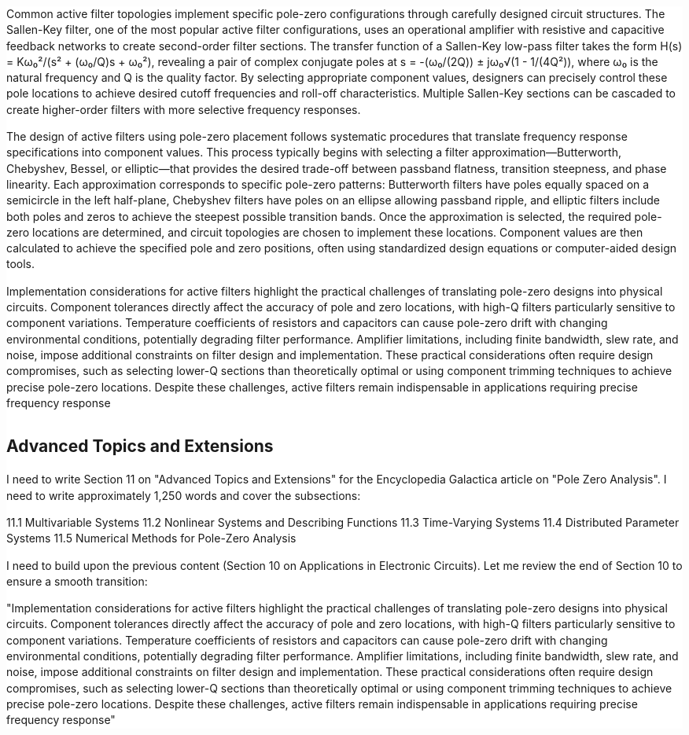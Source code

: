 Common active filter topologies implement specific pole-zero configurations through carefully designed circuit structures. The Sallen-Key filter, one of the most popular active filter configurations, uses an operational amplifier with resistive and capacitive feedback networks to create second-order filter sections. The transfer function of a Sallen-Key low-pass filter takes the form H(s) = Kω₀²/(s² + (ω₀/Q)s + ω₀²), revealing a pair of complex conjugate poles at s = -(ω₀/(2Q)) ± jω₀√(1 - 1/(4Q²)), where ω₀ is the natural frequency and Q is the quality factor. By selecting appropriate component values, designers can precisely control these pole locations to achieve desired cutoff frequencies and roll-off characteristics. Multiple Sallen-Key sections can be cascaded to create higher-order filters with more selective frequency responses.

The design of active filters using pole-zero placement follows systematic procedures that translate frequency response specifications into component values. This process typically begins with selecting a filter approximation—Butterworth, Chebyshev, Bessel, or elliptic—that provides the desired trade-off between passband flatness, transition steepness, and phase linearity. Each approximation corresponds to specific pole-zero patterns: Butterworth filters have poles equally spaced on a semicircle in the left half-plane, Chebyshev filters have poles on an ellipse allowing passband ripple, and elliptic filters include both poles and zeros to achieve the steepest possible transition bands. Once the approximation is selected, the required pole-zero locations are determined, and circuit topologies are chosen to implement these locations. Component values are then calculated to achieve the specified pole and zero positions, often using standardized design equations or computer-aided design tools.

Implementation considerations for active filters highlight the practical challenges of translating pole-zero designs into physical circuits. Component tolerances directly affect the accuracy of pole and zero locations, with high-Q filters particularly sensitive to component variations. Temperature coefficients of resistors and capacitors can cause pole-zero drift with changing environmental conditions, potentially degrading filter performance. Amplifier limitations, including finite bandwidth, slew rate, and noise, impose additional constraints on filter design and implementation. These practical considerations often require design compromises, such as selecting lower-Q sections than theoretically optimal or using component trimming techniques to achieve precise pole-zero locations. Despite these challenges, active filters remain indispensable in applications requiring precise frequency response

## Advanced Topics and Extensions

<think>I need to write Section 11 on "Advanced Topics and Extensions" for the Encyclopedia Galactica article on "Pole Zero Analysis". I need to write approximately 1,250 words and cover the subsections:

11.1 Multivariable Systems
11.2 Nonlinear Systems and Describing Functions
11.3 Time-Varying Systems
11.4 Distributed Parameter Systems
11.5 Numerical Methods for Pole-Zero Analysis

I need to build upon the previous content (Section 10 on Applications in Electronic Circuits). Let me review the end of Section 10 to ensure a smooth transition:

"Implementation considerations for active filters highlight the practical challenges of translating pole-zero designs into physical circuits. Component tolerances directly affect the accuracy of pole and zero locations, with high-Q filters particularly sensitive to component variations. Temperature coefficients of resistors and capacitors can cause pole-zero drift with changing environmental conditions, potentially degrading filter performance. Amplifier limitations, including finite bandwidth, slew rate, and noise, impose additional constraints on filter design and implementation. These practical considerations often require design compromises, such as selecting lower-Q sections than theoretically optimal or using component trimming techniques to achieve precise pole-zero locations. Despite these challenges, active filters remain indispensable in applications requiring precise frequency response"
